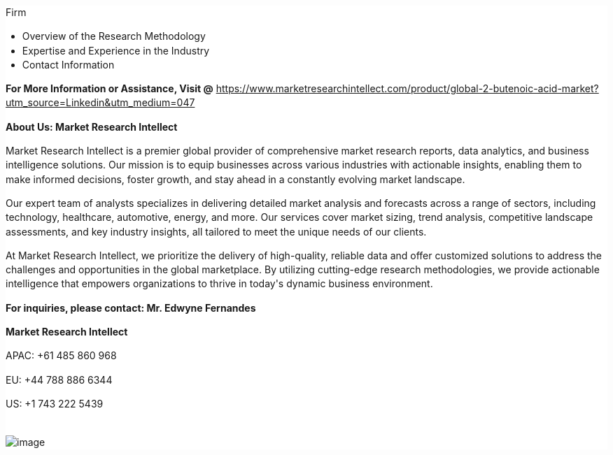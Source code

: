 Firm</strong></p><ul><li>Overview of the Research Methodology</li><li>Expertise and Experience in the Industry</li><li>Contact Information</li></ul></div><div class="article-main__content" data-test-id="publishing-text-block"><p><span class="font-[700]"><strong>For More Information or Assistance, Visit @</strong>&nbsp;<a href="https://www.marketresearchintellect.com/product/global-2-butenoic-acid-market?utm_source=Linkedin&utm_medium=047">https://www.marketresearchintellect.com/product/global-2-butenoic-acid-market?utm_source=Linkedin&utm_medium=047</a></span></p><p><strong>About Us: Market Research Intellect</strong></p><p>Market Research Intellect is a premier global provider of comprehensive market research reports, data analytics, and business intelligence solutions. Our mission is to equip businesses across various industries with actionable insights, enabling them to make informed decisions, foster growth, and stay ahead in a constantly evolving market landscape.</p><p>Our expert team of analysts specializes in delivering detailed market analysis and forecasts across a range of sectors, including technology, healthcare, automotive, energy, and more. Our services cover market sizing, trend analysis, competitive landscape assessments, and key industry insights, all tailored to meet the unique needs of our clients.</p><p>At Market Research Intellect, we prioritize the delivery of high-quality, reliable data and offer customized solutions to address the challenges and opportunities in the global marketplace. By utilizing cutting-edge research methodologies, we provide actionable intelligence that empowers organizations to thrive in today's dynamic business environment.</p><p><strong>For inquiries, please contact: Mr. Edwyne Fernandes</strong></p><p><strong>Market Research Intellect</strong></p><p>APAC: +61 485 860 968</p><p>EU: +44 788 886 6344</p><p>US: +1 743 222 5439</p></div><div class="article-main__content" data-test-id="publishing-text-block">&nbsp;</div>
![image](https://github.com/user-attachments/assets/e6f4d067-020f-446e-b65c-c8c33a476b5d)

